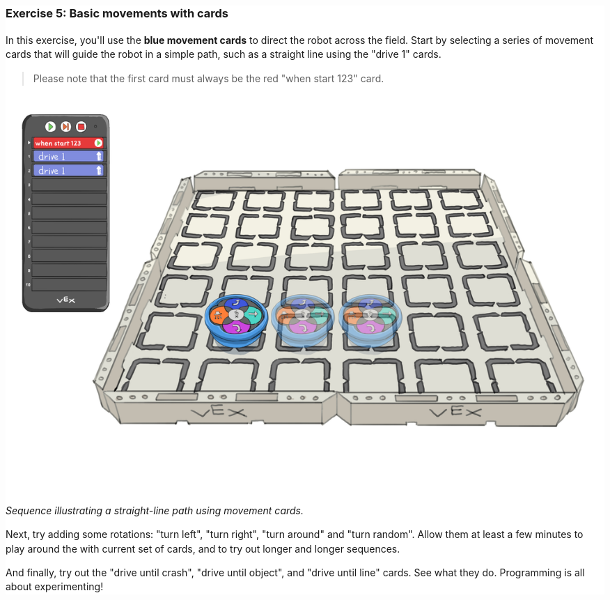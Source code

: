 ### Exercise 5: Basic movements with cards

In this exercise, you'll use the **blue movement cards** to direct the robot across the field. Start by selecting a series of movement cards that will guide the robot in a simple path, such as a straight line using the "drive 1" cards.

> Please note that the first card must always be the red "when start 123" card.

![Sequence exercise 5](./figures/ex5-straight-line.jpg)
*Sequence illustrating a straight-line path using movement cards.*

Next, try adding some rotations: "turn left", "turn right", "turn around" and "turn random". Allow them at least a few minutes to play around the with current set of cards, and to try out longer and longer sequences.

And finally, try out the "drive until crash", "drive until object", and "drive until line" cards. See what they do. Programming is all about experimenting!
